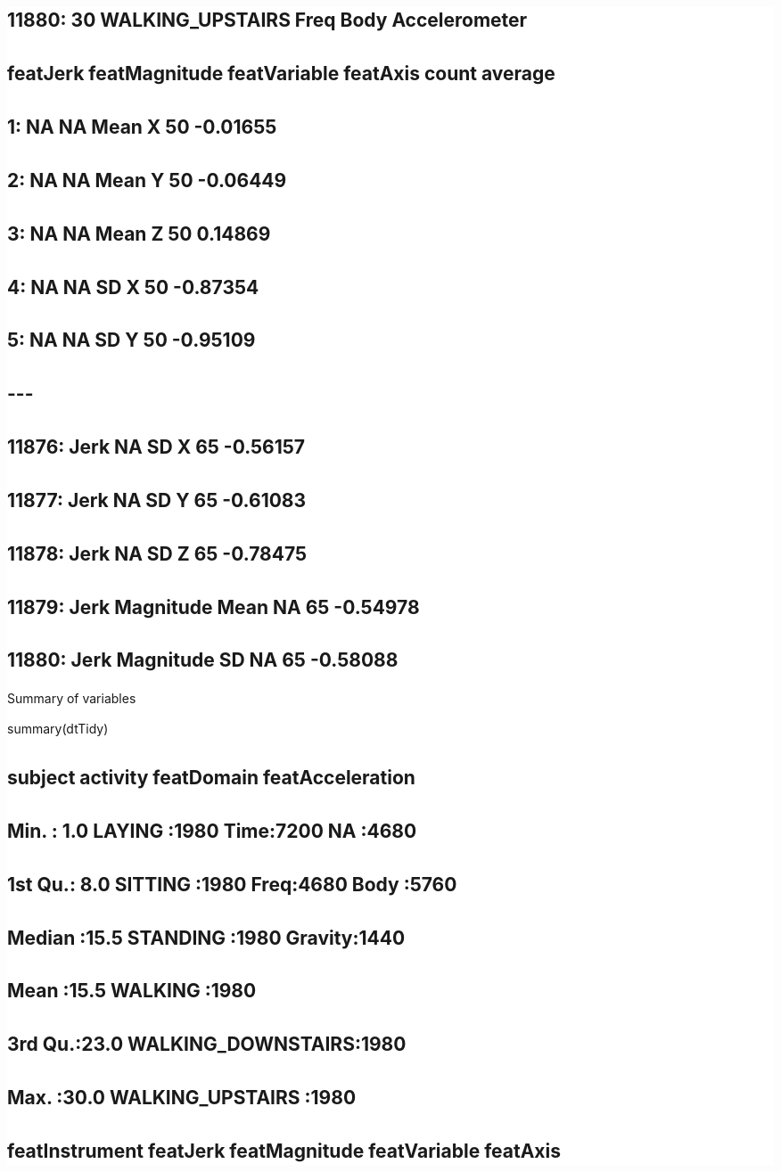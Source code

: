 ## 11880:      30 WALKING_UPSTAIRS       Freq             Body  Accelerometer
##        featJerk featMagnitude featVariable featAxis count  average
##     1:       NA            NA         Mean        X    50 -0.01655
##     2:       NA            NA         Mean        Y    50 -0.06449
##     3:       NA            NA         Mean        Z    50  0.14869
##     4:       NA            NA           SD        X    50 -0.87354
##     5:       NA            NA           SD        Y    50 -0.95109
##    ---                                                            
## 11876:     Jerk            NA           SD        X    65 -0.56157
## 11877:     Jerk            NA           SD        Y    65 -0.61083
## 11878:     Jerk            NA           SD        Z    65 -0.78475
## 11879:     Jerk     Magnitude         Mean       NA    65 -0.54978
## 11880:     Jerk     Magnitude           SD       NA    65 -0.58088
Summary of variables

summary(dtTidy)
##     subject                   activity    featDomain  featAcceleration
##  Min.   : 1.0   LAYING            :1980   Time:7200   NA     :4680    
##  1st Qu.: 8.0   SITTING           :1980   Freq:4680   Body   :5760    
##  Median :15.5   STANDING          :1980               Gravity:1440    
##  Mean   :15.5   WALKING           :1980                               
##  3rd Qu.:23.0   WALKING_DOWNSTAIRS:1980                               
##  Max.   :30.0   WALKING_UPSTAIRS  :1980                               
##        featInstrument featJerk      featMagnitude  featVariable featAxis 